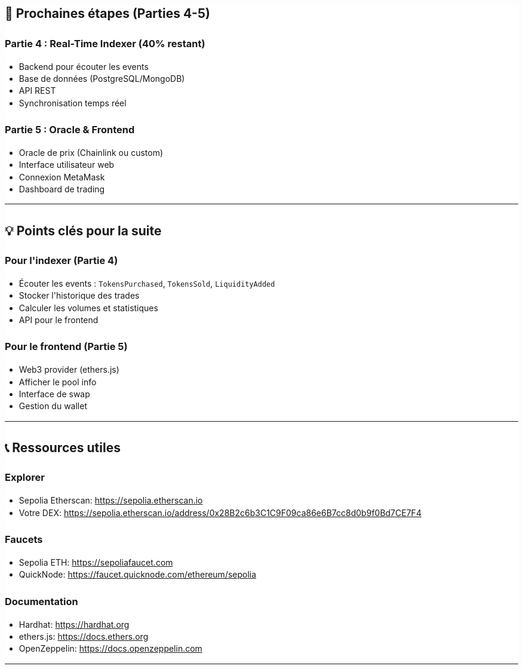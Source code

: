 
## 🎯 Prochaines étapes (Parties 4-5)

### Partie 4 : Real-Time Indexer (40% restant)
- Backend pour écouter les events
- Base de données (PostgreSQL/MongoDB)
- API REST
- Synchronisation temps réel

### Partie 5 : Oracle & Frontend
- Oracle de prix (Chainlink ou custom)
- Interface utilisateur web
- Connexion MetaMask
- Dashboard de trading

---

## 💡 Points clés pour la suite

### Pour l'indexer (Partie 4)
- Écouter les events : `TokensPurchased`, `TokensSold`, `LiquidityAdded`
- Stocker l'historique des trades
- Calculer les volumes et statistiques
- API pour le frontend

### Pour le frontend (Partie 5)
- Web3 provider (ethers.js)
- Afficher le pool info
- Interface de swap
- Gestion du wallet

---

## 📞 Ressources utiles

### Explorer
- Sepolia Etherscan: https://sepolia.etherscan.io
- Votre DEX: https://sepolia.etherscan.io/address/0x28B2c6b3C1C9F09ca86e6B7cc8d0b9f0Bd7CE7F4

### Faucets
- Sepolia ETH: https://sepoliafaucet.com
- QuickNode: https://faucet.quicknode.com/ethereum/sepolia

### Documentation
- Hardhat: https://hardhat.org
- ethers.js: https://docs.ethers.org
- OpenZeppelin: https://docs.openzeppelin.com

---